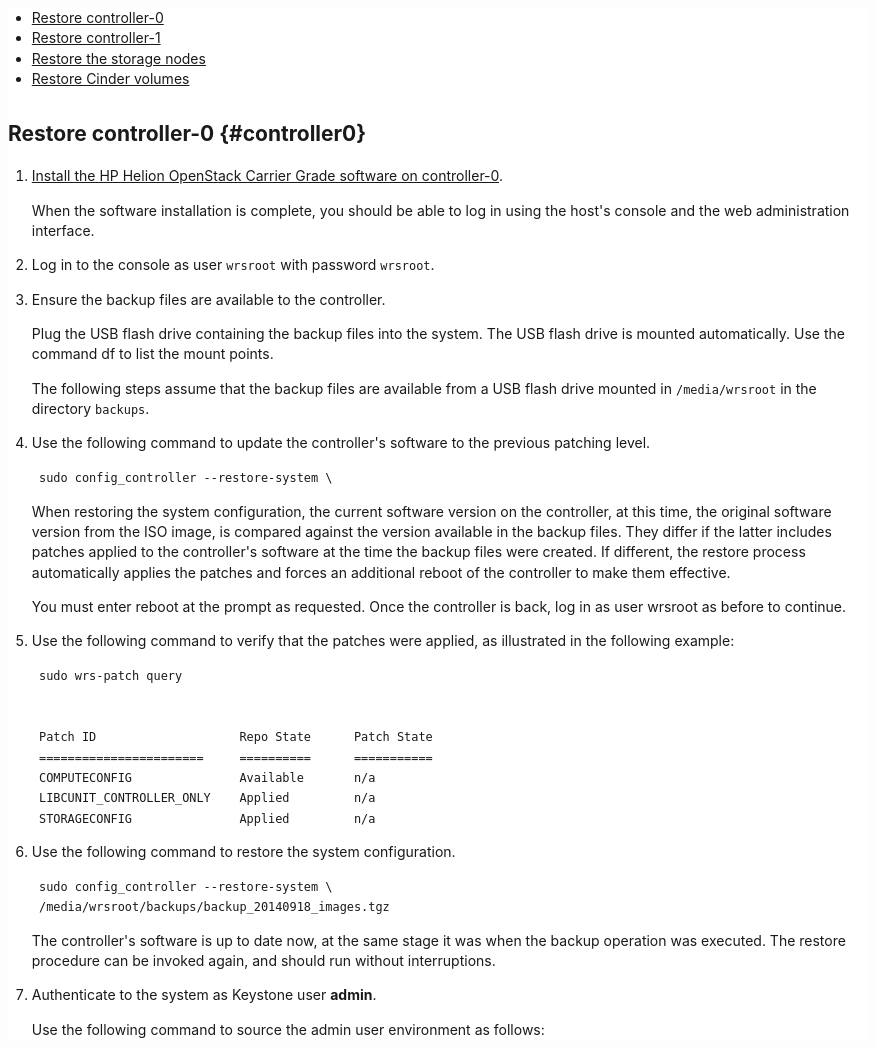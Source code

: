 * [Restore controller-0](#controller0)
* [Restore controller-1](#controller1)
* [Restore the storage nodes](#storage)
* [Restore Cinder volumes](#cinder)

## Restore controller-0 {#controller0}

1. [Install the HP Helion OpenStack Carrier Grade software on controller-0](http://gaf2871b9d2d13cf45c1306b35bf01764.cdn.hpcloudsvc.com/HP_Helion_OpenStack_Carrier_Grade_Software_Install.pdf).

	When the software installation is complete, you should be able to log in using the host's console and the web administration interface.

2. Log in to the console as user `wrsroot` with password `wrsroot`. 

3. Ensure the backup files are available to the controller.

	Plug the USB flash drive containing the backup files into the system. The USB flash drive is mounted automatically. Use the command df to list the mount points.

	The following steps assume that the backup files are available from a USB flash drive mounted in `/media/wrsroot` in the directory `backups`.

4. Use the following command to update the controller's software to the previous patching level.

		sudo config_controller --restore-system \

	When restoring the system configuration, the current software version on the controller, at this time, the original software version from the ISO image, is compared against the version available in the backup files. They differ if the latter includes patches applied to the controller's software at the time the backup files were created. If different, the restore process automatically applies the patches and forces an additional reboot of the controller to make them effective.

	You must enter reboot at the prompt as requested. Once the controller is back, log in as user wrsroot as before to continue.

5. Use the following command to verify that the patches were applied, as illustrated in the following example:

		sudo wrs-patch query


		Patch ID 					Repo State 		Patch State
		=======================		==========		===========
		COMPUTECONFIG 				Available		n/a
		LIBCUNIT_CONTROLLER_ONLY	Applied			n/a
		STORAGECONFIG 				Applied 		n/a

6. Use the following command to restore the system configuration.

		sudo config_controller --restore-system \
		/media/wrsroot/backups/backup_20140918_images.tgz

	The controller's software is up to date now, at the same stage it was when the backup operation was executed. The restore procedure can be invoked again, and should run without interruptions.

7. Authenticate to the system as Keystone user **admin**.

	Use the following command to source the admin user environment as follows:

